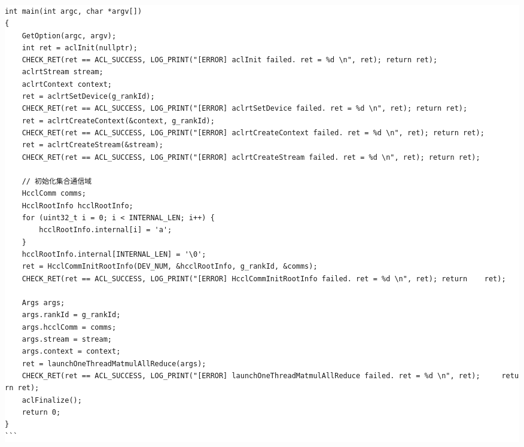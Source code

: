 
    int main(int argc, char *argv[])
    {
        GetOption(argc, argv);
        int ret = aclInit(nullptr);
        CHECK_RET(ret == ACL_SUCCESS, LOG_PRINT("[ERROR] aclInit failed. ret = %d \n", ret); return ret);
        aclrtStream stream;
        aclrtContext context;
        ret = aclrtSetDevice(g_rankId);
        CHECK_RET(ret == ACL_SUCCESS, LOG_PRINT("[ERROR] aclrtSetDevice failed. ret = %d \n", ret); return ret);
        ret = aclrtCreateContext(&context, g_rankId);
        CHECK_RET(ret == ACL_SUCCESS, LOG_PRINT("[ERROR] aclrtCreateContext failed. ret = %d \n", ret); return ret);
        ret = aclrtCreateStream(&stream);
        CHECK_RET(ret == ACL_SUCCESS, LOG_PRINT("[ERROR] aclrtCreateStream failed. ret = %d \n", ret); return ret);

        // 初始化集合通信域
        HcclComm comms;
        HcclRootInfo hcclRootInfo;
        for (uint32_t i = 0; i < INTERNAL_LEN; i++) {
            hcclRootInfo.internal[i] = 'a';
        }
        hcclRootInfo.internal[INTERNAL_LEN] = '\0';
        ret = HcclCommInitRootInfo(DEV_NUM, &hcclRootInfo, g_rankId, &comms);
        CHECK_RET(ret == ACL_SUCCESS, LOG_PRINT("[ERROR] HcclCommInitRootInfo failed. ret = %d \n", ret); return    ret);

        Args args;
        args.rankId = g_rankId;
        args.hcclComm = comms;
        args.stream = stream;
        args.context = context;
        ret = launchOneThreadMatmulAllReduce(args);
        CHECK_RET(ret == ACL_SUCCESS, LOG_PRINT("[ERROR] launchOneThreadMatmulAllReduce failed. ret = %d \n", ret);     return ret);
        aclFinalize();
        return 0;
    }
    ```